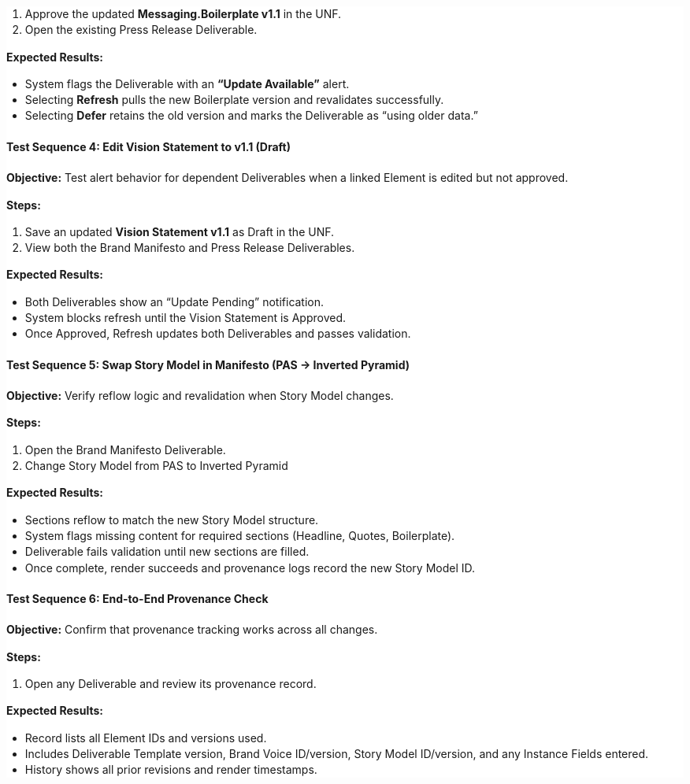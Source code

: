 1. Approve the updated **Messaging.Boilerplate v1.1** in the UNF.  
2. Open the existing Press Release Deliverable.

**Expected Results:**

- System flags the Deliverable with an **“Update Available”** alert.  
- Selecting **Refresh** pulls the new Boilerplate version and revalidates successfully.  
- Selecting **Defer** retains the old version and marks the Deliverable as “using older data.”

#### Test Sequence 4: Edit Vision Statement to v1.1 (Draft)

**Objective:** Test alert behavior for dependent Deliverables when a linked Element is edited but not approved.

**Steps:**

1. Save an updated **Vision Statement v1.1** as Draft in the UNF.  
2. View both the Brand Manifesto and Press Release Deliverables.

**Expected Results:**

- Both Deliverables show an “Update Pending” notification.  
- System blocks refresh until the Vision Statement is Approved.  
- Once Approved, Refresh updates both Deliverables and passes validation.

#### Test Sequence 5: Swap Story Model in Manifesto (PAS → Inverted Pyramid)

**Objective:** Verify reflow logic and revalidation when Story Model changes.

**Steps:**

1. Open the Brand Manifesto Deliverable.  
2. Change Story Model from PAS to Inverted Pyramid

**Expected Results:**

- Sections reflow to match the new Story Model structure.  
- System flags missing content for required sections (Headline, Quotes, Boilerplate).  
- Deliverable fails validation until new sections are filled.  
- Once complete, render succeeds and provenance logs record the new Story Model ID.

#### Test Sequence 6: End-to-End Provenance Check

**Objective:** Confirm that provenance tracking works across all changes.

**Steps:**

1. Open any Deliverable and review its provenance record.

**Expected Results:**

- Record lists all Element IDs and versions used.  
- Includes Deliverable Template version, Brand Voice ID/version, Story Model ID/version, and any Instance Fields entered.  
- History shows all prior revisions and render timestamps.

 

